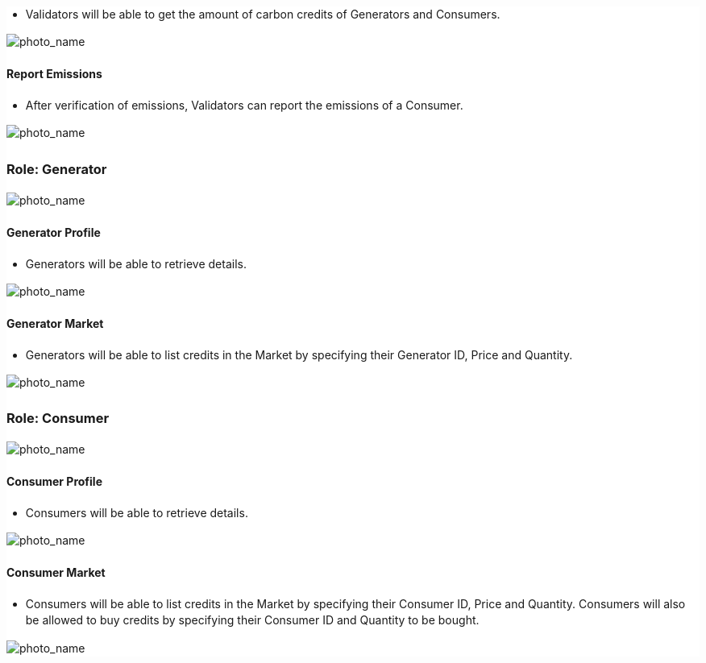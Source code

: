 - Validators will be able to get the amount of carbon credits of Generators and Consumers.

![photo_name](photos/getCredits.png)

#### Report Emissions

- After verification of emissions, Validators can report the emissions of a Consumer.

![photo_name](photos/reportEmissions.png)

### Role: Generator

![photo_name](photos/generator.png)

#### Generator Profile

- Generators will be able to retrieve details.

![photo_name](photos/generatorProfile.png)

#### Generator Market

- Generators will be able to list credits in the Market by specifying their Generator ID, Price and Quantity.

![photo_name](photos/generatorMarket.png)

### Role: Consumer

![photo_name](photos/consumer.png)

#### Consumer Profile

- Consumers will be able to retrieve details.

![photo_name](photos/consumerProfile.png)

#### Consumer Market

- Consumers will be able to list credits in the Market by specifying their Consumer ID, Price and Quantity. Consumers
  will also be allowed to buy credits by specifying their Consumer ID and Quantity to be bought.

![photo_name](photos/consumerMarket.png)
